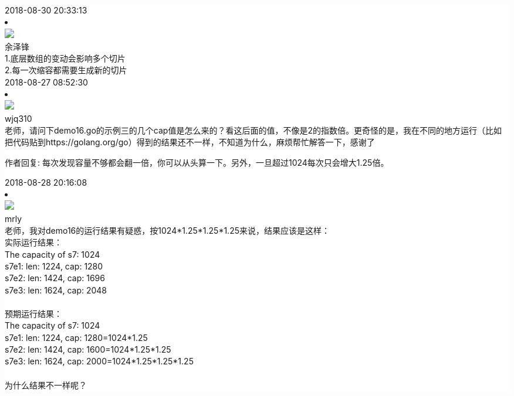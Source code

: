   <div class="_10o3OAxT_0">
    
  </div>
  <div class="_3klNVc4Z_0">
    <div class="_3Hkula0k_0">2018-08-30 20:33:13</div>
  </div>
</div>
</div>
</li>
<li>
<div class="_2sjJGcOH_0"><img src="https://static001.geekbang.org/account/avatar/00/0f/4e/c7/8c2d0a3d.jpg"
  class="_3FLYR4bF_0">
<div class="_36ChpWj4_0">
  <div class="_2zFoi7sd_0"><span>余泽锋</span>
  </div>
  <div class="_2_QraFYR_0">1.底层数组的变动会影响多个切片<br>2.每一次缩容都需要生成新的切片</div>
  <div class="_10o3OAxT_0">
    
  </div>
  <div class="_3klNVc4Z_0">
    <div class="_3Hkula0k_0">2018-08-27 08:52:30</div>
  </div>
</div>
</div>
</li>
<li>
<div class="_2sjJGcOH_0"><img src="https://static001.geekbang.org/account/avatar/00/10/d2/b2/2f19b0ad.jpg"
  class="_3FLYR4bF_0">
<div class="_36ChpWj4_0">
  <div class="_2zFoi7sd_0"><span>wjq310</span>
  </div>
  <div class="_2_QraFYR_0">老师，请问下demo16.go的示例三的几个cap值是怎么来的？看这后面的值，不像是2的指数倍。更奇怪的是，我在不同的地方运行（比如把代码贴到https:&#47;&#47;golang.org&#47;go）得到的结果还不一样，不知道为什么，麻烦帮忙解答一下，感谢了</div>
  <div class="_10o3OAxT_0">
    <p class="_3KxQPN3V_0">作者回复: 每次发现容量不够都会翻一倍，你可以从头算一下。另外，一旦超过1024每次只会增大1.25倍。</p>
  </div>
  <div class="_3klNVc4Z_0">
    <div class="_3Hkula0k_0">2018-08-28 20:16:08</div>
  </div>
</div>
</div>
</li>
<li>
<div class="_2sjJGcOH_0"><img src="https://static001.geekbang.org/account/avatar/00/11/0f/09/0e28e1e1.jpg"
  class="_3FLYR4bF_0">
<div class="_36ChpWj4_0">
  <div class="_2zFoi7sd_0"><span>mrly</span>
  </div>
  <div class="_2_QraFYR_0">老师，我对demo16的运行结果有疑惑，按1024*1.25*1.25*1.25来说，结果应该是这样：<br>实际运行结果：<br>The capacity of s7: 1024<br>s7e1: len: 1224, cap: 1280<br>s7e2: len: 1424, cap: 1696<br>s7e3: len: 1624, cap: 2048<br><br>预期运行结果：<br>The capacity of s7: 1024<br>s7e1: len: 1224, cap: 1280=1024*1.25<br>s7e2: len: 1424, cap: 1600=1024*1.25*1.25<br>s7e3: len: 1624, cap: 2000=1024*1.25*1.25*1.25<br><br>为什么结果不一样呢？</div>
  <div class="_10o3OAxT_0">
    